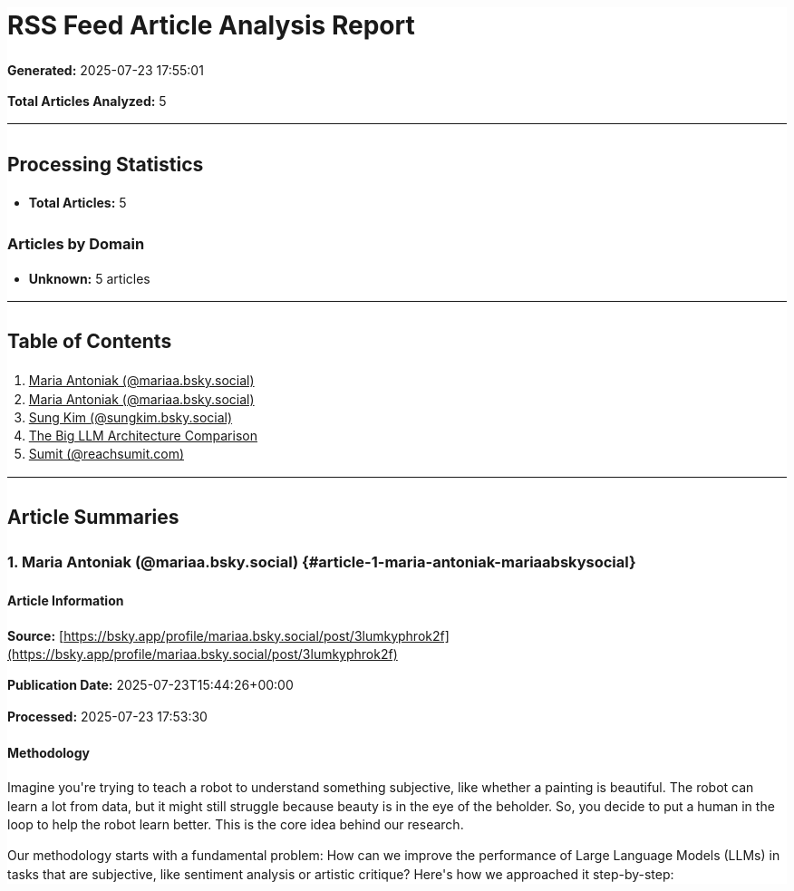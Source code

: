# RSS Feed Article Analysis Report

**Generated:** 2025-07-23 17:55:01

**Total Articles Analyzed:** 5

---

## Processing Statistics

- **Total Articles:** 5
### Articles by Domain

- **Unknown:** 5 articles

---

## Table of Contents

1. [Maria Antoniak (@mariaa.bsky.social)](#article-1-maria-antoniak-mariaabskysocial)
2. [Maria Antoniak (@mariaa.bsky.social)](#article-2-maria-antoniak-mariaabskysocial)
3. [Sung Kim (@sungkim.bsky.social)](#article-3-sung-kim-sungkimbskysocial)
4. [The Big LLM Architecture Comparison](#article-4-the-big-llm-architecture-comparison)
5. [Sumit (@reachsumit.com)](#article-5-sumit-reachsumitcom)

---

## Article Summaries

### 1. Maria Antoniak (@mariaa.bsky.social) {#article-1-maria-antoniak-mariaabskysocial}

#### Article Information

**Source:** [https://bsky.app/profile/mariaa.bsky.social/post/3lumkyphrok2f](https://bsky.app/profile/mariaa.bsky.social/post/3lumkyphrok2f)

**Publication Date:** 2025-07-23T15:44:26+00:00

**Processed:** 2025-07-23 17:53:30

#### Methodology

Imagine you're trying to teach a robot to understand something subjective, like whether a painting is beautiful. The robot can learn a lot from data, but it might still struggle because beauty is in the eye of the beholder. So, you decide to put a human in the loop to help the robot learn better. This is the core idea behind our research.

Our methodology starts with a fundamental problem: How can we improve the performance of Large Language Models (LLMs) in tasks that are subjective, like sentiment analysis or artistic critique? Here's how we approached it step-by-step:
